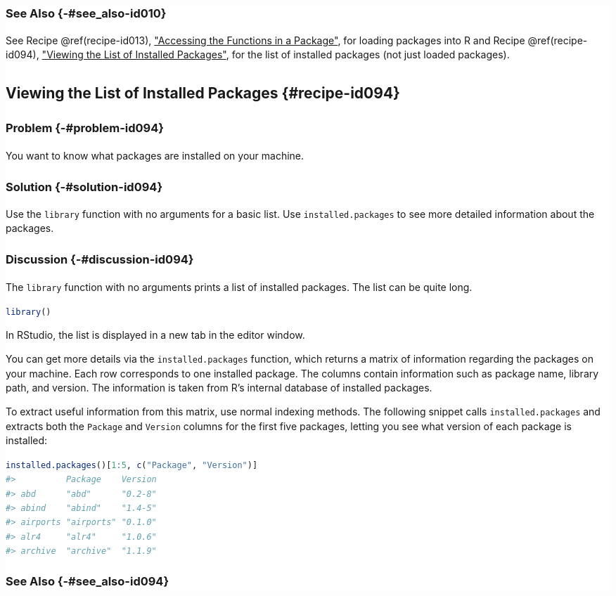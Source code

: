 ### See Also {-#see_also-id010}

See Recipe \@ref(recipe-id013), ["Accessing the Functions in a Package"](#recipe-id013), for loading packages into R and Recipe \@ref(recipe-id094), ["Viewing the List of Installed Packages"](#recipe-id094), for the list of installed packages (not just loaded packages).

Viewing the List of Installed Packages {#recipe-id094}
--------------------------------------

### Problem {-#problem-id094}

You want to know what packages are installed on your machine.

### Solution {-#solution-id094}

Use the `library` function with no arguments for a basic list. Use
`installed.packages` to see more detailed information about the
packages.

### Discussion {-#discussion-id094}

The `library` function with no arguments prints a list of installed
packages. The list can be quite long. 


``` r
library()
```

In RStudio, the list is displayed in a new tab in the editor window. 

You can get more details via the `installed.packages` function, which
returns a matrix of information regarding the packages on your machine.
Each row corresponds to one installed package. The columns
contain information such as package name, library path, and version.
The information is taken from R’s internal database of installed
packages.

To extract useful information from this matrix, use normal indexing
methods. The following snippet calls `installed.packages` and extracts
both the `Package` and `Version` columns for the first five packages, letting you see what version of each package is installed:


``` r
installed.packages()[1:5, c("Package", "Version")]
#>          Package    Version
#> abd      "abd"      "0.2-8"
#> abind    "abind"    "1.4-5"
#> airports "airports" "0.1.0"
#> alr4     "alr4"     "1.0.6"
#> archive  "archive"  "1.1.9"
```

### See Also {-#see_also-id094}
